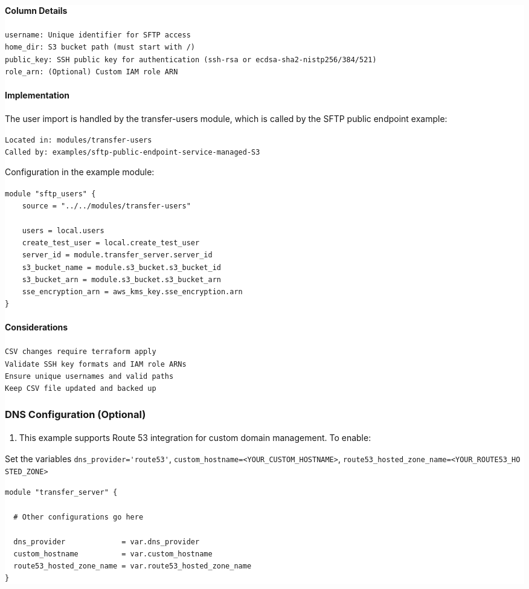 #### Column Details

```
username: Unique identifier for SFTP access
home_dir: S3 bucket path (must start with /)
public_key: SSH public key for authentication (ssh-rsa or ecdsa-sha2-nistp256/384/521)
role_arn: (Optional) Custom IAM role ARN
```

#### Implementation

The user import is handled by the transfer-users module, which is called by the SFTP public endpoint example:

```
Located in: modules/transfer-users
Called by: examples/sftp-public-endpoint-service-managed-S3
```

Configuration in the example module:

```
module "sftp_users" {
    source = "../../modules/transfer-users"
    
    users = local.users
    create_test_user = local.create_test_user
    server_id = module.transfer_server.server_id
    s3_bucket_name = module.s3_bucket.s3_bucket_id
    s3_bucket_arn = module.s3_bucket.s3_bucket_arn
    sse_encryption_arn = aws_kms_key.sse_encryption.arn
}
```

#### Considerations

```
CSV changes require terraform apply
Validate SSH key formats and IAM role ARNs
Ensure unique usernames and valid paths
Keep CSV file updated and backed up
```

### DNS Configuration (Optional)

1. This example supports Route 53 integration for custom domain management. To enable:

Set the variables `dns_provider='route53'`, `custom_hostname=<YOUR_CUSTOM_HOSTNAME>`, `route53_hosted_zone_name=<YOUR_ROUTE53_HOSTED_ZONE>`

```hcl
module "transfer_server" {

  # Other configurations go here

  dns_provider             = var.dns_provider
  custom_hostname          = var.custom_hostname
  route53_hosted_zone_name = var.route53_hosted_zone_name
}
```
